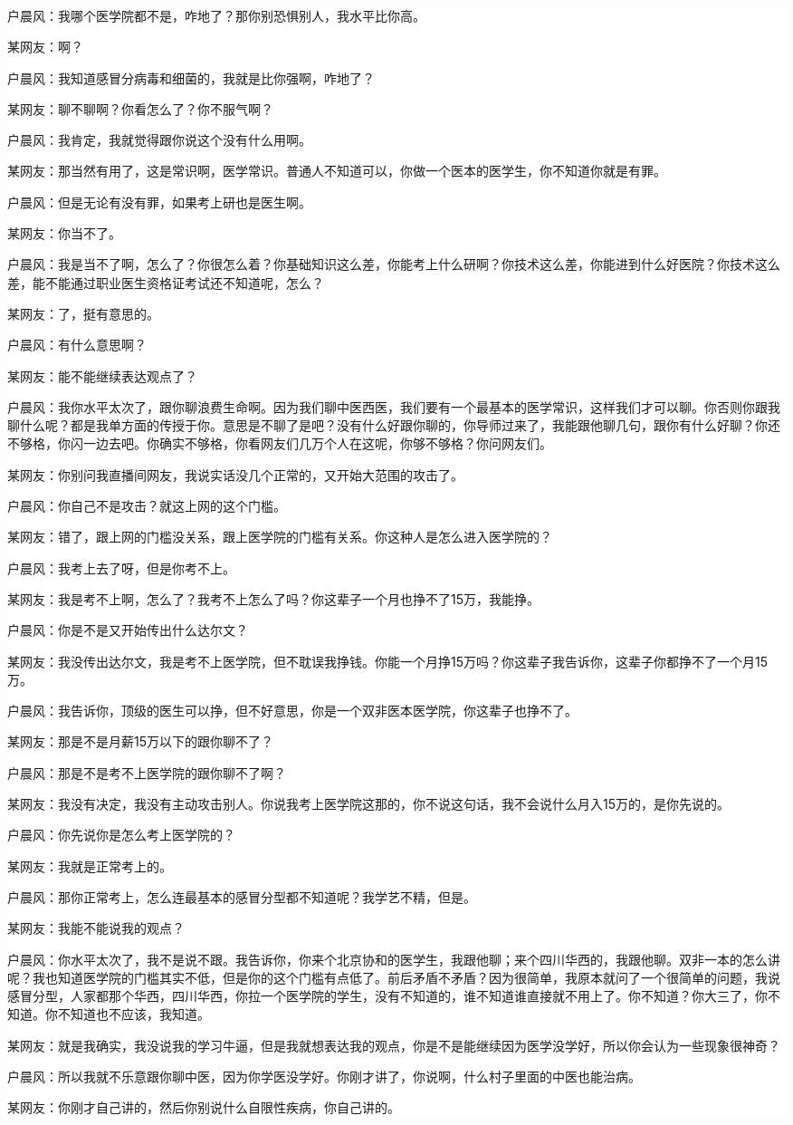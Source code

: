 户晨风：我哪个医学院都不是，咋地了？那你别恐惧别人，我水平比你高。

某网友：啊？

户晨风：我知道感冒分病毒和细菌的，我就是比你强啊，咋地了？

某网友：聊不聊啊？你看怎么了？你不服气啊？

户晨风：我肯定，我就觉得跟你说这个没有什么用啊。

某网友：那当然有用了，这是常识啊，医学常识。普通人不知道可以，你做一个医本的医学生，你不知道你就是有罪。

户晨风：但是无论有没有罪，如果考上研也是医生啊。

某网友：你当不了。

户晨风：我是当不了啊，怎么了？你很怎么着？你基础知识这么差，你能考上什么研啊？你技术这么差，你能进到什么好医院？你技术这么差，能不能通过职业医生资格证考试还不知道呢，怎么？

某网友：了，挺有意思的。

户晨风：有什么意思啊？

某网友：能不能继续表达观点了？

户晨风：我你水平太次了，跟你聊浪费生命啊。因为我们聊中医西医，我们要有一个最基本的医学常识，这样我们才可以聊。你否则你跟我聊什么呢？都是我单方面的传授于你。意思是不聊了是吧？没有什么好跟你聊的，你导师过来了，我能跟他聊几句，跟你有什么好聊？你还不够格，你闪一边去吧。你确实不够格，你看网友们几万个人在这呢，你够不够格？你问网友们。

某网友：你别问我直播间网友，我说实话没几个正常的，又开始大范围的攻击了。

户晨风：你自己不是攻击？就这上网的这个门槛。

某网友：错了，跟上网的门槛没关系，跟上医学院的门槛有关系。你这种人是怎么进入医学院的？

户晨风：我考上去了呀，但是你考不上。

某网友：我是考不上啊，怎么了？我考不上怎么了吗？你这辈子一个月也挣不了15万，我能挣。

户晨风：你是不是又开始传出什么达尔文？

某网友：我没传出达尔文，我是考不上医学院，但不耽误我挣钱。你能一个月挣15万吗？你这辈子我告诉你，这辈子你都挣不了一个月15万。

户晨风：我告诉你，顶级的医生可以挣，但不好意思，你是一个双非医本医学院，你这辈子也挣不了。

某网友：那是不是月薪15万以下的跟你聊不了？

户晨风：那是不是考不上医学院的跟你聊不了啊？

某网友：我没有决定，我没有主动攻击别人。你说我考上医学院这那的，你不说这句话，我不会说什么月入15万的，是你先说的。

户晨风：你先说你是怎么考上医学院的？

某网友：我就是正常考上的。

户晨风：那你正常考上，怎么连最基本的感冒分型都不知道呢？我学艺不精，但是。

某网友：我能不能说我的观点？

户晨风：你水平太次了，我不是说不跟。我告诉你，你来个北京协和的医学生，我跟他聊；来个四川华西的，我跟他聊。双非一本的怎么讲呢？我也知道医学院的门槛其实不低，但是你的这个门槛有点低了。前后矛盾不矛盾？因为很简单，我原本就问了一个很简单的问题，我说感冒分型，人家都那个华西，四川华西，你拉一个医学院的学生，没有不知道的，谁不知道谁直接就不用上了。你不知道？你大三了，你不知道。你不知道也不应该，我知道。

某网友：就是我确实，我没说我的学习牛逼，但是我就想表达我的观点，你是不是能继续因为医学没学好，所以你会认为一些现象很神奇？

户晨风：所以我就不乐意跟你聊中医，因为你学医没学好。你刚才讲了，你说啊，什么村子里面的中医也能治病。

某网友：你刚才自己讲的，然后你别说什么自限性疾病，你自己讲的。

